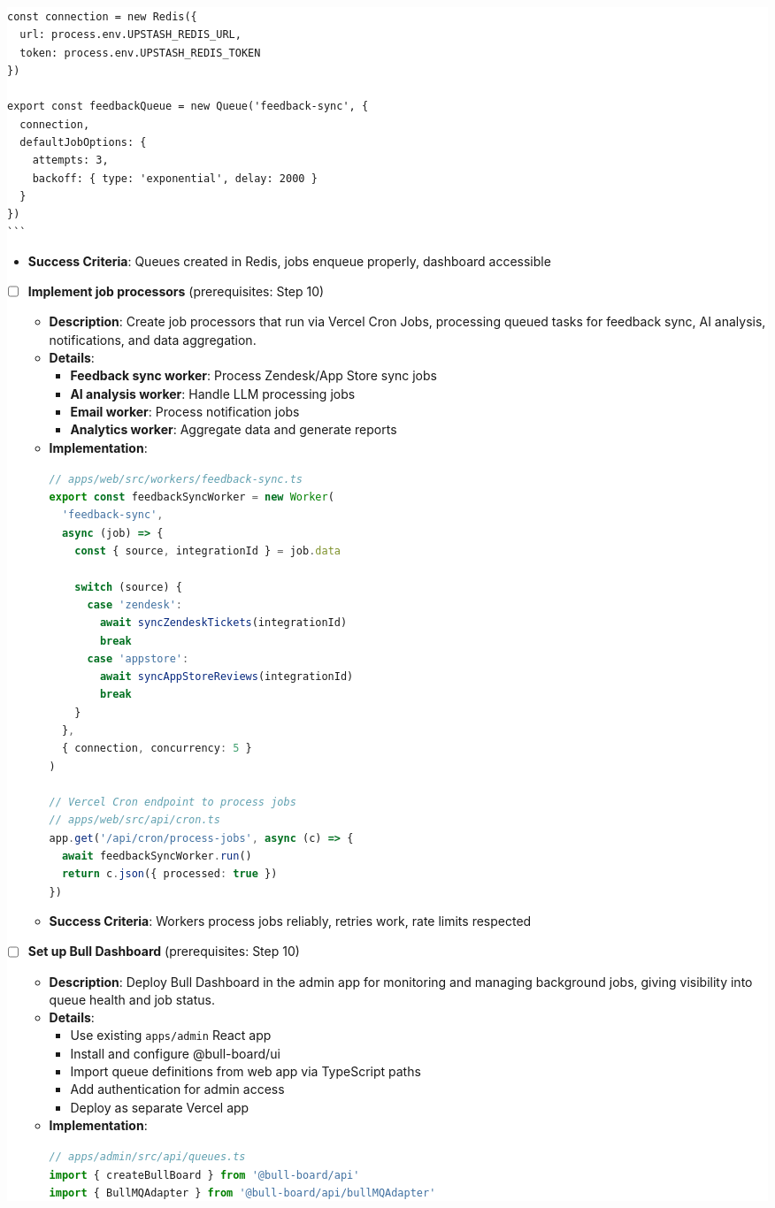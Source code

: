     const connection = new Redis({
      url: process.env.UPSTASH_REDIS_URL,
      token: process.env.UPSTASH_REDIS_TOKEN
    })

    export const feedbackQueue = new Queue('feedback-sync', {
      connection,
      defaultJobOptions: {
        attempts: 3,
        backoff: { type: 'exponential', delay: 2000 }
      }
    })
    ```
  - **Success Criteria**: Queues created in Redis, jobs enqueue properly, dashboard accessible

- [ ] **Implement job processors** (prerequisites: Step 10)
  - **Description**: Create job processors that run via Vercel Cron Jobs, processing queued tasks for feedback sync, AI analysis, notifications, and data aggregation.
  - **Details**:
    - **Feedback sync worker**: Process Zendesk/App Store sync jobs
    - **AI analysis worker**: Handle LLM processing jobs
    - **Email worker**: Process notification jobs
    - **Analytics worker**: Aggregate data and generate reports
  - **Implementation**:
    ```typescript
    // apps/web/src/workers/feedback-sync.ts
    export const feedbackSyncWorker = new Worker(
      'feedback-sync',
      async (job) => {
        const { source, integrationId } = job.data

        switch (source) {
          case 'zendesk':
            await syncZendeskTickets(integrationId)
            break
          case 'appstore':
            await syncAppStoreReviews(integrationId)
            break
        }
      },
      { connection, concurrency: 5 }
    )

    // Vercel Cron endpoint to process jobs
    // apps/web/src/api/cron.ts
    app.get('/api/cron/process-jobs', async (c) => {
      await feedbackSyncWorker.run()
      return c.json({ processed: true })
    })
    ```
  - **Success Criteria**: Workers process jobs reliably, retries work, rate limits respected

- [ ] **Set up Bull Dashboard** (prerequisites: Step 10)
  - **Description**: Deploy Bull Dashboard in the admin app for monitoring and managing background jobs, giving visibility into queue health and job status.
  - **Details**:
    - Use existing `apps/admin` React app
    - Install and configure @bull-board/ui
    - Import queue definitions from web app via TypeScript paths
    - Add authentication for admin access
    - Deploy as separate Vercel app
  - **Implementation**:
    ```typescript
    // apps/admin/src/api/queues.ts
    import { createBullBoard } from '@bull-board/api'
    import { BullMQAdapter } from '@bull-board/api/bullMQAdapter'